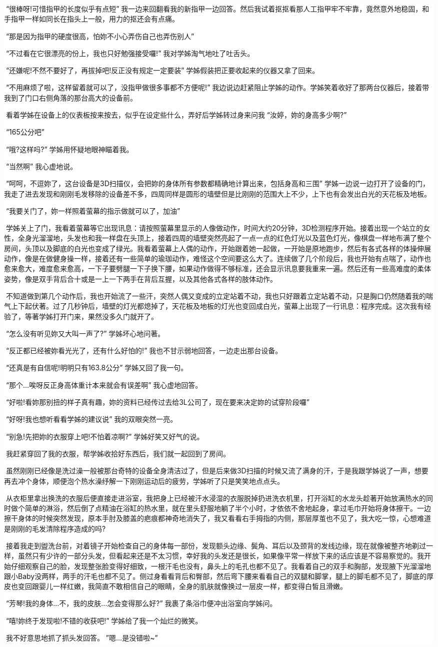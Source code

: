  “很棒呀!可惜指甲的长度似乎有点短” 我一边来回翻看我的新指甲一边回答。然后我试着抠抠看那人工指甲牢不牢靠，竟然意外地稳固，和手指甲一样如同长在指头上一般，用力的抠还会有点痛。

 “那是因为指甲的硬度很高，怕妳不小心弄伤自己也弄伤别人”

 “不过看在它很漂亮的份上，我也只好勉强接受囉!” 我对学姊淘气地吐了吐舌头。

 “还嫌呢!不然不要好了，再拔掉吧!反正没有规定一定要装” 学姊假装把正要收起来的仪器又拿了回来。

 “不用麻烦了啦，这样留着就可以了，没指甲做很多事都不方便呢!” 我边说边赶紧阻止学姊的动作。学姊笑着收好了那两台仪器后，接着带我到了门口右侧角落的那台高大的设备前。

 看着学姊在设备上的仪表板按来按去，似乎在设定些什么，弄好后学姊转过身来问我 “汝婷，妳的身高多少啊?”

 “165公分吧”

 “哦?这样吗?” 学姊用怀疑地眼神瞄着我。

 “当然啊” 我心虚地说。

 “呵呵，不逗妳了，这台设备是3D扫描仪，会把妳的身体所有参数都精确地计算出来，包括身高和三围” 学姊一边说一边打开了设备的门，我走了进去发现和刚刚毛发移除的设备差不多，四周同样是圆形的墙壁但是比刚刚的范围大上不少，上下也有会发出白光的天花板及地板。

 “我要关门了，妳一样照着萤幕的指示做就可以了，加油”

 学姊关上了门，我看着萤幕等它出现讯息：请按照萤幕里显示的人像做动作，时间大约20分钟，3D检测程序开始。接着出现一个站立的女性，全身光溜溜地，头发也和我一样盘在头顶上，接着四周的墙壁突然亮起了一点一点的红色灯光以及蓝色灯光，像棋盘一样地布满了整个房间，头顶以及脚底的白光也变成了绿光。我看着萤幕上人偶的动作，开始跟着她一起做，一开始是原地跑步，然后有各式各样的体操伸展动作，像是在做健身操一样，接着还有一些简单的瑜珈动作，难怪这个空间要这么大了。连续做了几个阶段后，我也开始有点喘了，动作也愈来愈大，难度愈来愈高，一下子要劈腿一下子换下腰，如果动作做得不够标准，还会显示讯息要我重来一遍。然后还有一些高难度的柔体姿势，像是双手背后合十或是一上一下两手在背后互握，以及其他各式各样的肢体动作。

 不知道做到第几个动作后，我也开始流了一些汗，突然人偶又变成的立定站着不动，我也只好跟着立定站着不动，只是胸口仍然随着我的喘气上下起伏著。过了几秒钟后，墙壁的灯光都熄掉了，天花板及地板的灯光也变回成白光，萤幕上出现了一行讯息：程序完成。这次我有经验了，等著学姊打开门来，果然没多久门就开了。

 “怎么没有听见妳又大叫一声了?” 学姊坏心地问著。

 “反正都已经被妳看光光了，还有什么好怕的!” 我也不甘示弱地回答，一边走出那台设备。

 “还真是有自信呢!明明只有163.8公分” 学姊又回了我一句。

 “那个…唉呀反正身高体重计本来就会有误差啊” 我心虚地回答。

 “好啦!看妳那别扭的样子真有趣，妳的资料已经传过去给3L公司了，现在要来决定妳的试穿阶段囉”

 “好呀!我也想听看看学姊的建议说” 我的双眼突然一亮。

 “别急!先把妳的衣服穿上吧!不怕着凉啊?” 学姊好笑又好气的说。

 我赶紧穿回了我的衣服，帮学姊收拾好东西后，我们就一起回到了房间。

 虽然刚刚已经像是洗过澡一般被那台奇特的设备全身清洁过了，但是后来做3D扫描的时候又流了满身的汗，于是我跟学姊说了一声，想要再去冲个身体，顺便泡个热水澡纾解一下刚刚运动后的疲劳，学姊听了只是笑笑地点点头。

 从衣柜里拿出换洗的衣服后便直接走进浴室，我把身上已经被汗水浸湿的衣服脱掉扔进洗衣机里，打开浴缸的水龙头趁著开始放满热水的同时做个简单的淋浴，然后倒了点精油在浴缸的热水里，就在里头舒服地躺了半个小时，才依依不舍地起身，拿过毛巾开始将身体擦干。一边擦干身体的时候突然发现，原本手肘及膝盖的疤痕都神奇地消失了，我又看看右手拇指的内侧，那层厚茧也不见了，我大吃一惊，心想难道是刚刚的毛发清除程序造成的吗?

 接着我走到盥洗台前，对着镜子开始检查自己的身体每一部份，发现额头边缘、鬓角、耳后以及颈背的发线边缘，现在就像被整齐地剃过一样，虽然只有少许的一部分头发，但看起来还是不太习惯，幸好我的头发还是很长，如果像平常一样放下来的话应该是不容易察觉的。我开始仔细观察自己的脸，发现整张脸变得好细致，一根汗毛也没有，鼻头上的毛孔也都不见了。我看着自己的双手和胸部，发现腋下光溜溜地跟小Baby没两样，两手的汗毛也都不见了。侧过身看看背后和臀部，然后弯下腰来看看自己的双腿和脚掌，腿上的脚毛都不见了，脚底的厚皮也变回跟婴儿一样红嫩，我简直不敢相信自己的眼睛，全身的肌肤就像换过一层皮一样，都变得白皙且滑嫩。

 “芳琴!我的身体…不，我的皮肤…怎会变得那么好?” 我裹了条浴巾便冲出浴室向学姊问。

 “嘻!妳终于发现啦!不错的收获吧!” 学姊给了我一个灿烂的微笑。

 我不好意思地抓了抓头发回答。 ”嗯…是没错啦~”
